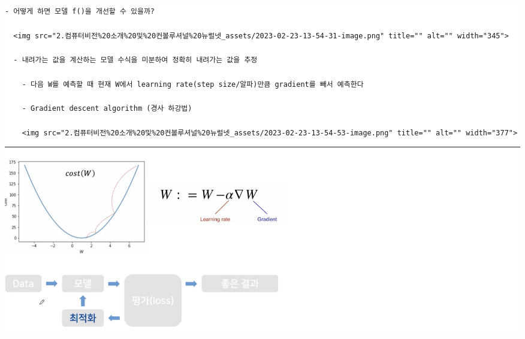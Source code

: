     - 어떻게 하면 모델 f()을 개선할 수 있을까?
      
      <img src="2.컴퓨터비전%20소개%20및%20컨볼루셔널%20뉴럴넷_assets/2023-02-23-13-54-31-image.png" title="" alt="" width="345">
      
      - 내려가는 값을 계산하는 모델 수식을 미분하여 정확히 내려가는 값을 추정
        
        - 다음 W를 예측할 때 현재 W에서 learning rate(step size/알파)만큼 gradient를 빼서 예측한다
        
        - Gradient descent algorithm (경사 하강법)
        
        <img src="2.컴퓨터비전%20소개%20및%20컨볼루셔널%20뉴럴넷_assets/2023-02-23-13-54-53-image.png" title="" alt="" width="377">
  
  ---
  
  <img title="" src="2.컴퓨터비전%20소개%20및%20컨볼루셔널%20뉴럴넷_assets/2023-02-23-13-58-28-image.png" alt="" width="468">
  